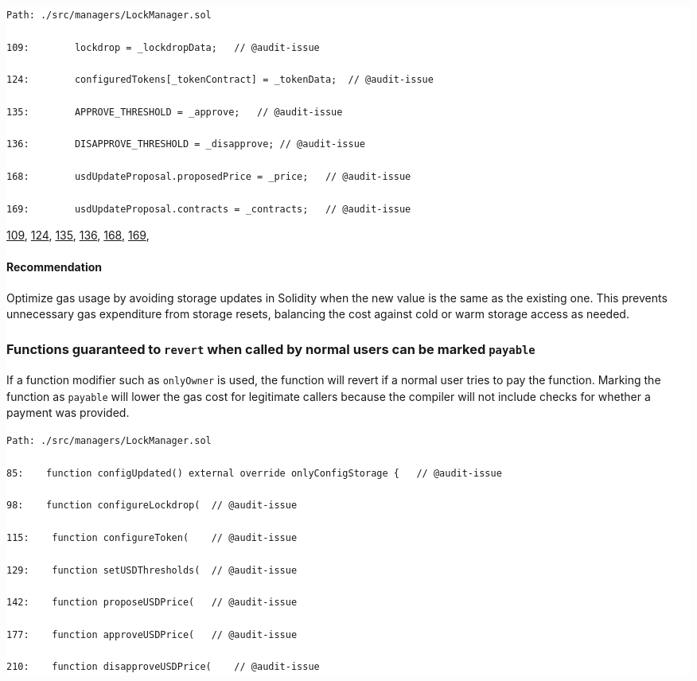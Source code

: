 ```solidity
Path: ./src/managers/LockManager.sol

109:        lockdrop = _lockdropData;	// @audit-issue

124:        configuredTokens[_tokenContract] = _tokenData;	// @audit-issue

135:        APPROVE_THRESHOLD = _approve;	// @audit-issue

136:        DISAPPROVE_THRESHOLD = _disapprove;	// @audit-issue

168:        usdUpdateProposal.proposedPrice = _price;	// @audit-issue

169:        usdUpdateProposal.contracts = _contracts;	// @audit-issue
```
[109](https://github.com/code-423n4/2024-05-munchables/blob/57dff486c3cd905f21b330c2157fe23da2a4807d/./src/managers/LockManager.sol#L109-L109), [124](https://github.com/code-423n4/2024-05-munchables/blob/57dff486c3cd905f21b330c2157fe23da2a4807d/./src/managers/LockManager.sol#L124-L124), [135](https://github.com/code-423n4/2024-05-munchables/blob/57dff486c3cd905f21b330c2157fe23da2a4807d/./src/managers/LockManager.sol#L135-L135), [136](https://github.com/code-423n4/2024-05-munchables/blob/57dff486c3cd905f21b330c2157fe23da2a4807d/./src/managers/LockManager.sol#L136-L136), [168](https://github.com/code-423n4/2024-05-munchables/blob/57dff486c3cd905f21b330c2157fe23da2a4807d/./src/managers/LockManager.sol#L168-L168), [169](https://github.com/code-423n4/2024-05-munchables/blob/57dff486c3cd905f21b330c2157fe23da2a4807d/./src/managers/LockManager.sol#L169-L169), 


#### Recommendation

Optimize gas usage by avoiding storage updates in Solidity when the new value is the same as the existing one. This prevents unnecessary gas expenditure from storage resets, balancing the cost against cold or warm storage access as needed.

### Functions guaranteed to `revert` when called by normal users can be marked `payable`
If a function modifier such as `onlyOwner` is used, the function will revert if a normal user tries to pay the function. Marking the function as `payable` will lower the gas cost for legitimate callers because the compiler will not include checks for whether a payment was provided.

```solidity
Path: ./src/managers/LockManager.sol

85:    function configUpdated() external override onlyConfigStorage {	// @audit-issue

98:    function configureLockdrop(	// @audit-issue

115:    function configureToken(	// @audit-issue

129:    function setUSDThresholds(	// @audit-issue

142:    function proposeUSDPrice(	// @audit-issue

177:    function approveUSDPrice(	// @audit-issue

210:    function disapproveUSDPrice(	// @audit-issue
```